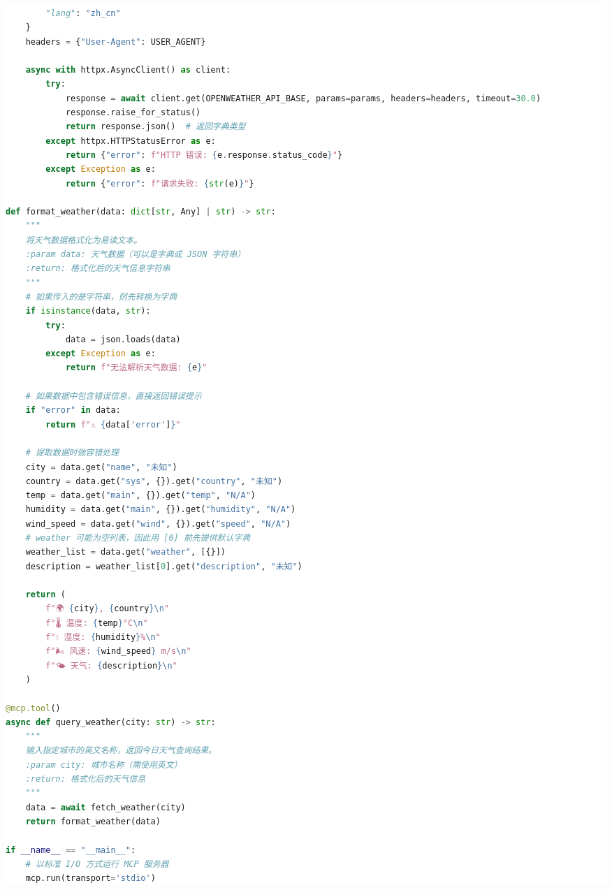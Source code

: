 ```python
        "lang": "zh_cn"
    }
    headers = {"User-Agent": USER_AGENT}

    async with httpx.AsyncClient() as client:
        try:
            response = await client.get(OPENWEATHER_API_BASE, params=params, headers=headers, timeout=30.0)
            response.raise_for_status()
            return response.json()  # 返回字典类型
        except httpx.HTTPStatusError as e:
            return {"error": f"HTTP 错误: {e.response.status_code}"}
        except Exception as e:
            return {"error": f"请求失败: {str(e)}"}

def format_weather(data: dict[str, Any] | str) -> str:
    """
    将天气数据格式化为易读文本。
    :param data: 天气数据（可以是字典或 JSON 字符串）
    :return: 格式化后的天气信息字符串
    """
    # 如果传入的是字符串，则先转换为字典
    if isinstance(data, str):
        try:
            data = json.loads(data)
        except Exception as e:
            return f"无法解析天气数据: {e}"

    # 如果数据中包含错误信息，直接返回错误提示
    if "error" in data:
        return f"⚠️ {data['error']}"

    # 提取数据时做容错处理
    city = data.get("name", "未知")
    country = data.get("sys", {}).get("country", "未知")
    temp = data.get("main", {}).get("temp", "N/A")
    humidity = data.get("main", {}).get("humidity", "N/A")
    wind_speed = data.get("wind", {}).get("speed", "N/A")
    # weather 可能为空列表，因此用 [0] 前先提供默认字典
    weather_list = data.get("weather", [{}])
    description = weather_list[0].get("description", "未知")

    return (
        f"🌍 {city}, {country}\n"
        f"🌡 温度: {temp}°C\n"
        f"💧 湿度: {humidity}%\n"
        f"🌬 风速: {wind_speed} m/s\n"
        f"🌤 天气: {description}\n"
    )

@mcp.tool()
async def query_weather(city: str) -> str:
    """
    输入指定城市的英文名称，返回今日天气查询结果。
    :param city: 城市名称（需使用英文）
    :return: 格式化后的天气信息
    """
    data = await fetch_weather(city)
    return format_weather(data)

if __name__ == "__main__":
    # 以标准 I/O 方式运行 MCP 服务器
    mcp.run(transport='stdio')
```